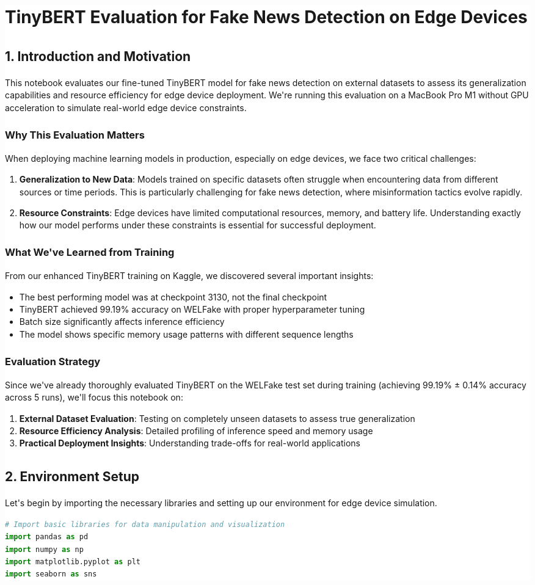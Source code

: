 # TinyBERT Evaluation for Fake News Detection on Edge Devices

## 1. Introduction and Motivation

This notebook evaluates our fine-tuned TinyBERT model for fake news detection on external datasets to assess its generalization capabilities and resource efficiency for edge device deployment. We're running this evaluation on a MacBook Pro M1 without GPU acceleration to simulate real-world edge device constraints.

### Why This Evaluation Matters

When deploying machine learning models in production, especially on edge devices, we face two critical challenges:

1. **Generalization to New Data**: Models trained on specific datasets often struggle when encountering data from different sources or time periods. This is particularly challenging for fake news detection, where misinformation tactics evolve rapidly.

2. **Resource Constraints**: Edge devices have limited computational resources, memory, and battery life. Understanding exactly how our model performs under these constraints is essential for successful deployment.

### What We've Learned from Training

From our enhanced TinyBERT training on Kaggle, we discovered several important insights:

- The best performing model was at checkpoint 3130, not the final checkpoint
- TinyBERT achieved 99.19% accuracy on WELFake with proper hyperparameter tuning
- Batch size significantly affects inference efficiency
- The model shows specific memory usage patterns with different sequence lengths

### Evaluation Strategy

Since we've already thoroughly evaluated TinyBERT on the WELFake test set during training (achieving 99.19% ± 0.14% accuracy across 5 runs), we'll focus this notebook on:

1. **External Dataset Evaluation**: Testing on completely unseen datasets to assess true generalization
2. **Resource Efficiency Analysis**: Detailed profiling of inference speed and memory usage
3. **Practical Deployment Insights**: Understanding trade-offs for real-world applications

## 2. Environment Setup

Let's begin by importing the necessary libraries and setting up our environment for edge device simulation.


```python
# Import basic libraries for data manipulation and visualization
import pandas as pd
import numpy as np
import matplotlib.pyplot as plt
import seaborn as sns
```
